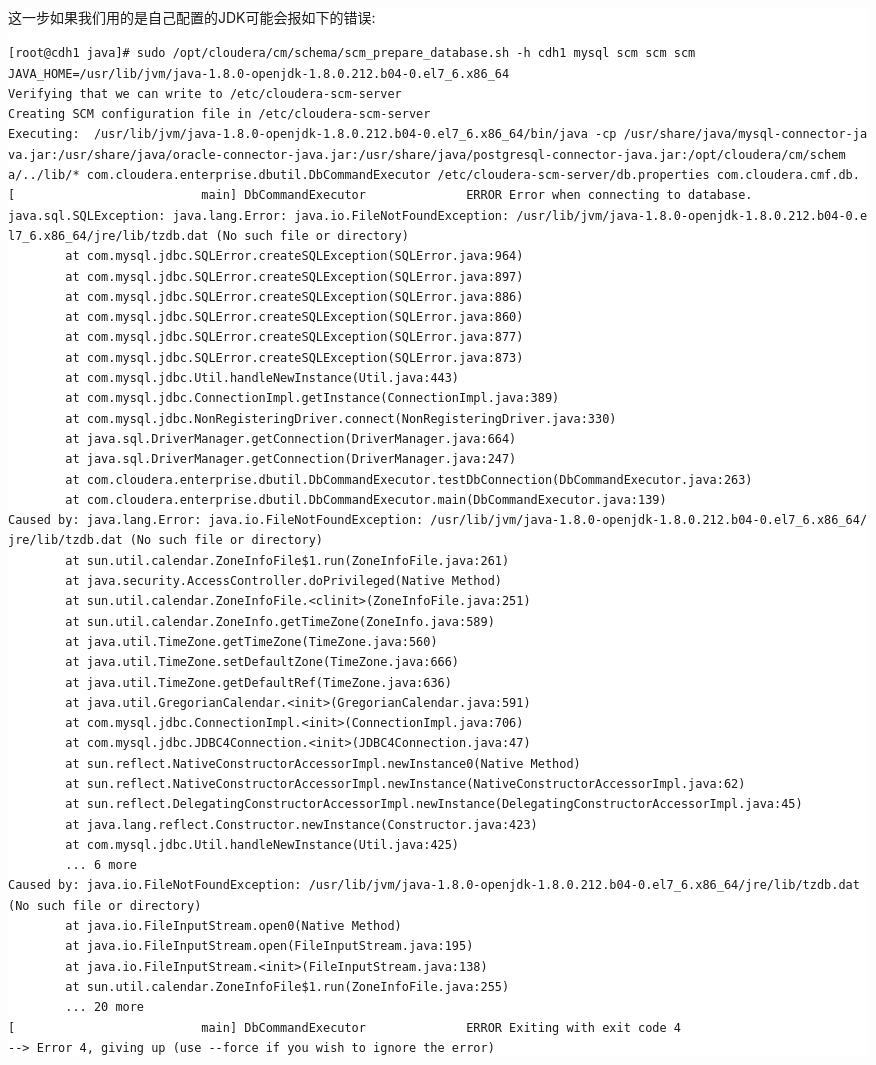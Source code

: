 
这一步如果我们用的是自己配置的JDK可能会报如下的错误:
```
[root@cdh1 java]# sudo /opt/cloudera/cm/schema/scm_prepare_database.sh -h cdh1 mysql scm scm scm
JAVA_HOME=/usr/lib/jvm/java-1.8.0-openjdk-1.8.0.212.b04-0.el7_6.x86_64
Verifying that we can write to /etc/cloudera-scm-server
Creating SCM configuration file in /etc/cloudera-scm-server
Executing:  /usr/lib/jvm/java-1.8.0-openjdk-1.8.0.212.b04-0.el7_6.x86_64/bin/java -cp /usr/share/java/mysql-connector-java.jar:/usr/share/java/oracle-connector-java.jar:/usr/share/java/postgresql-connector-java.jar:/opt/cloudera/cm/schema/../lib/* com.cloudera.enterprise.dbutil.DbCommandExecutor /etc/cloudera-scm-server/db.properties com.cloudera.cmf.db.
[                          main] DbCommandExecutor              ERROR Error when connecting to database.
java.sql.SQLException: java.lang.Error: java.io.FileNotFoundException: /usr/lib/jvm/java-1.8.0-openjdk-1.8.0.212.b04-0.el7_6.x86_64/jre/lib/tzdb.dat (No such file or directory)
        at com.mysql.jdbc.SQLError.createSQLException(SQLError.java:964)
        at com.mysql.jdbc.SQLError.createSQLException(SQLError.java:897)
        at com.mysql.jdbc.SQLError.createSQLException(SQLError.java:886)
        at com.mysql.jdbc.SQLError.createSQLException(SQLError.java:860)
        at com.mysql.jdbc.SQLError.createSQLException(SQLError.java:877)
        at com.mysql.jdbc.SQLError.createSQLException(SQLError.java:873)
        at com.mysql.jdbc.Util.handleNewInstance(Util.java:443)
        at com.mysql.jdbc.ConnectionImpl.getInstance(ConnectionImpl.java:389)
        at com.mysql.jdbc.NonRegisteringDriver.connect(NonRegisteringDriver.java:330)
        at java.sql.DriverManager.getConnection(DriverManager.java:664)
        at java.sql.DriverManager.getConnection(DriverManager.java:247)
        at com.cloudera.enterprise.dbutil.DbCommandExecutor.testDbConnection(DbCommandExecutor.java:263)
        at com.cloudera.enterprise.dbutil.DbCommandExecutor.main(DbCommandExecutor.java:139)
Caused by: java.lang.Error: java.io.FileNotFoundException: /usr/lib/jvm/java-1.8.0-openjdk-1.8.0.212.b04-0.el7_6.x86_64/jre/lib/tzdb.dat (No such file or directory)
        at sun.util.calendar.ZoneInfoFile$1.run(ZoneInfoFile.java:261)
        at java.security.AccessController.doPrivileged(Native Method)
        at sun.util.calendar.ZoneInfoFile.<clinit>(ZoneInfoFile.java:251)
        at sun.util.calendar.ZoneInfo.getTimeZone(ZoneInfo.java:589)
        at java.util.TimeZone.getTimeZone(TimeZone.java:560)
        at java.util.TimeZone.setDefaultZone(TimeZone.java:666)
        at java.util.TimeZone.getDefaultRef(TimeZone.java:636)
        at java.util.GregorianCalendar.<init>(GregorianCalendar.java:591)
        at com.mysql.jdbc.ConnectionImpl.<init>(ConnectionImpl.java:706)
        at com.mysql.jdbc.JDBC4Connection.<init>(JDBC4Connection.java:47)
        at sun.reflect.NativeConstructorAccessorImpl.newInstance0(Native Method)
        at sun.reflect.NativeConstructorAccessorImpl.newInstance(NativeConstructorAccessorImpl.java:62)
        at sun.reflect.DelegatingConstructorAccessorImpl.newInstance(DelegatingConstructorAccessorImpl.java:45)
        at java.lang.reflect.Constructor.newInstance(Constructor.java:423)
        at com.mysql.jdbc.Util.handleNewInstance(Util.java:425)
        ... 6 more
Caused by: java.io.FileNotFoundException: /usr/lib/jvm/java-1.8.0-openjdk-1.8.0.212.b04-0.el7_6.x86_64/jre/lib/tzdb.dat (No such file or directory)
        at java.io.FileInputStream.open0(Native Method)
        at java.io.FileInputStream.open(FileInputStream.java:195)
        at java.io.FileInputStream.<init>(FileInputStream.java:138)
        at sun.util.calendar.ZoneInfoFile$1.run(ZoneInfoFile.java:255)
        ... 20 more
[                          main] DbCommandExecutor              ERROR Exiting with exit code 4
--> Error 4, giving up (use --force if you wish to ignore the error)
```
